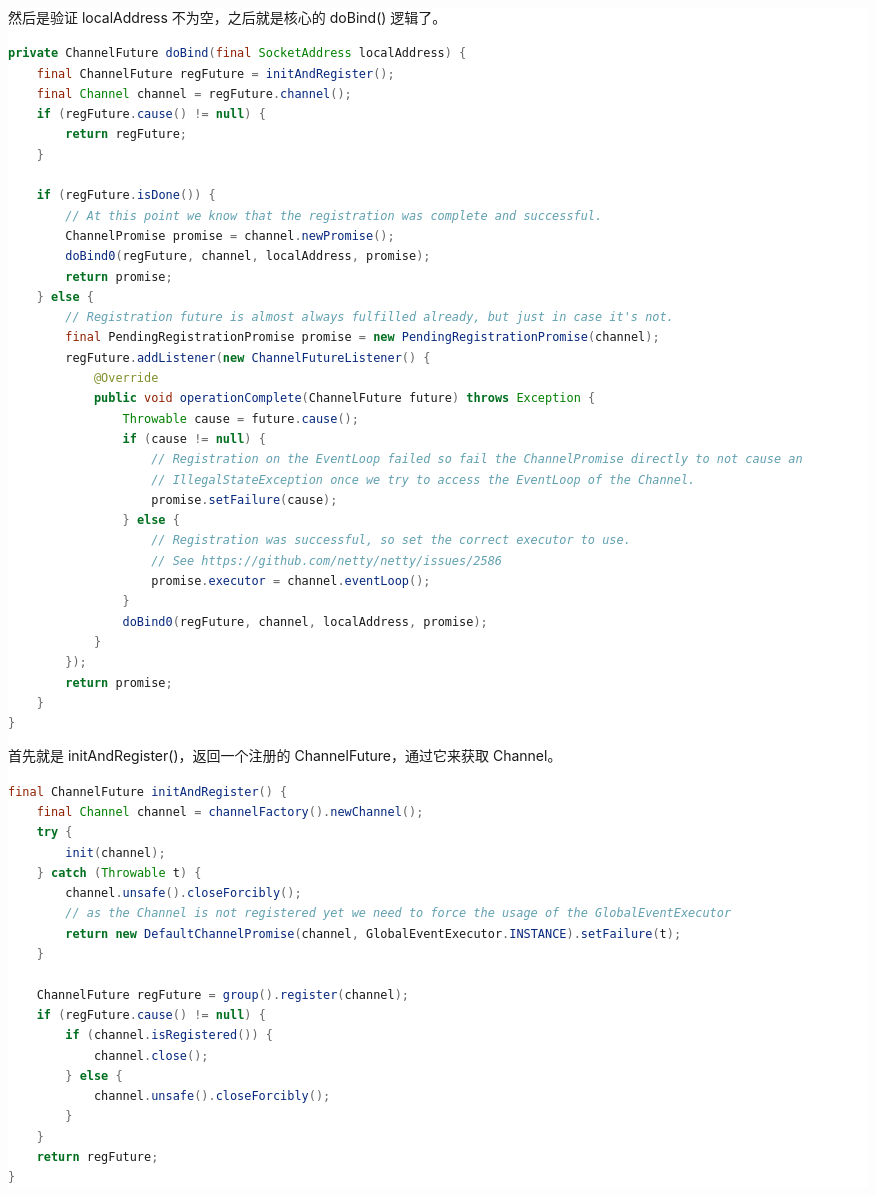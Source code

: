 然后是验证 localAddress 不为空，之后就是核心的 doBind() 逻辑了。

```java
private ChannelFuture doBind(final SocketAddress localAddress) {
    final ChannelFuture regFuture = initAndRegister();
    final Channel channel = regFuture.channel();
    if (regFuture.cause() != null) {
        return regFuture;
    }

    if (regFuture.isDone()) {
        // At this point we know that the registration was complete and successful.
        ChannelPromise promise = channel.newPromise();
        doBind0(regFuture, channel, localAddress, promise);
        return promise;
    } else {
        // Registration future is almost always fulfilled already, but just in case it's not.
        final PendingRegistrationPromise promise = new PendingRegistrationPromise(channel);
        regFuture.addListener(new ChannelFutureListener() {
            @Override
            public void operationComplete(ChannelFuture future) throws Exception {
                Throwable cause = future.cause();
                if (cause != null) {
                    // Registration on the EventLoop failed so fail the ChannelPromise directly to not cause an
                    // IllegalStateException once we try to access the EventLoop of the Channel.
                    promise.setFailure(cause);
                } else {
                    // Registration was successful, so set the correct executor to use.
                    // See https://github.com/netty/netty/issues/2586
                    promise.executor = channel.eventLoop();
                }
                doBind0(regFuture, channel, localAddress, promise);
            }
        });
        return promise;
    }
}
```

首先就是 initAndRegister()，返回一个注册的 ChannelFuture，通过它来获取 Channel。

```java
final ChannelFuture initAndRegister() {
    final Channel channel = channelFactory().newChannel();
    try {
        init(channel);
    } catch (Throwable t) {
        channel.unsafe().closeForcibly();
        // as the Channel is not registered yet we need to force the usage of the GlobalEventExecutor
        return new DefaultChannelPromise(channel, GlobalEventExecutor.INSTANCE).setFailure(t);
    }

    ChannelFuture regFuture = group().register(channel);
    if (regFuture.cause() != null) {
        if (channel.isRegistered()) {
            channel.close();
        } else {
            channel.unsafe().closeForcibly();
        }
    }
    return regFuture;
}
```
